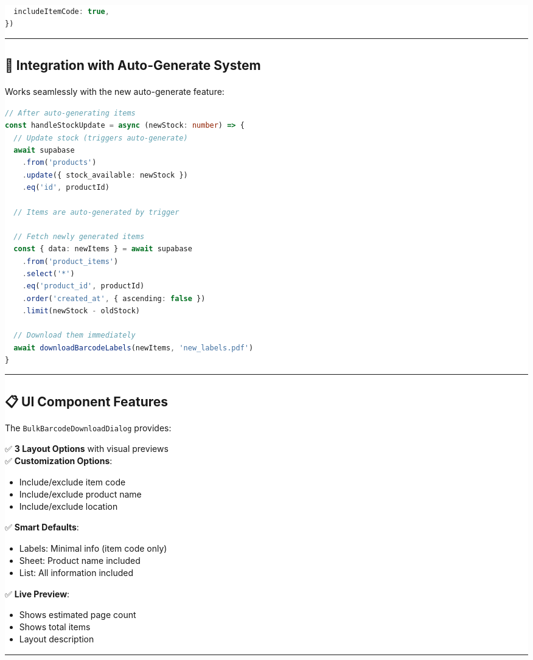```typescript
  includeItemCode: true,
})
```

---

## 🎯 Integration with Auto-Generate System

Works seamlessly with the new auto-generate feature:

```typescript
// After auto-generating items
const handleStockUpdate = async (newStock: number) => {
  // Update stock (triggers auto-generate)
  await supabase
    .from('products')
    .update({ stock_available: newStock })
    .eq('id', productId)
  
  // Items are auto-generated by trigger
  
  // Fetch newly generated items
  const { data: newItems } = await supabase
    .from('product_items')
    .select('*')
    .eq('product_id', productId)
    .order('created_at', { ascending: false })
    .limit(newStock - oldStock)
  
  // Download them immediately
  await downloadBarcodeLabels(newItems, 'new_labels.pdf')
}
```

---

## 📋 UI Component Features

The `BulkBarcodeDownloadDialog` provides:

✅ **3 Layout Options** with visual previews  
✅ **Customization Options**:
   - Include/exclude item code
   - Include/exclude product name
   - Include/exclude location
   
✅ **Smart Defaults**:
   - Labels: Minimal info (item code only)
   - Sheet: Product name included
   - List: All information included

✅ **Live Preview**:
   - Shows estimated page count
   - Shows total items
   - Layout description

---